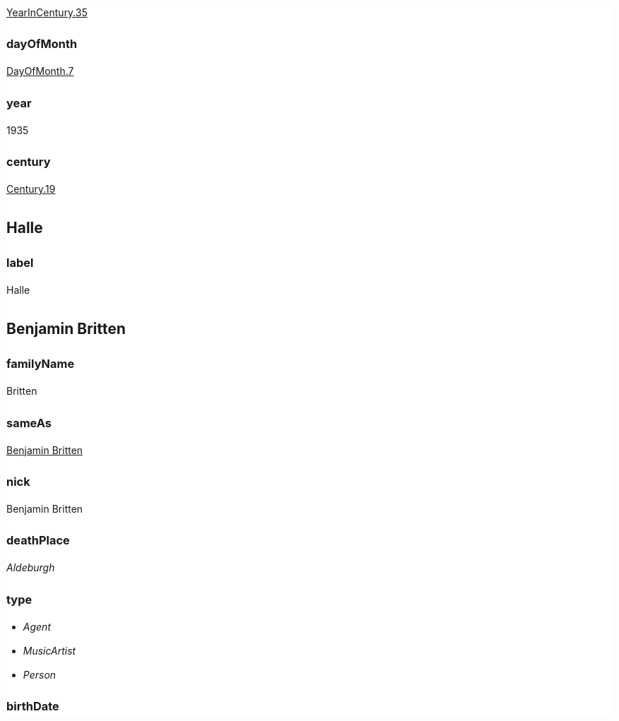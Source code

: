 
[YearInCentury.35](#YearInCentury.35)

### dayOfMonth


[DayOfMonth.7](#DayOfMonth.7)

### year


1935

### century


[Century.19](#Century.19)

## Halle

### label


Halle

## Benjamin Britten

### familyName


Britten

### sameAs


[Benjamin Britten](#Benjamin-Britten)

### nick


Benjamin Britten

### deathPlace


*Aldeburgh*

### type

 - *Agent*

 - *MusicArtist*

 - *Person*

### birthDate
